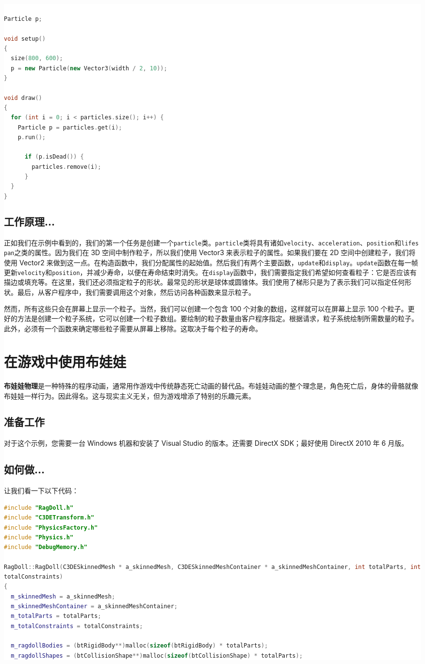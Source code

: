 ```cpp

Particle p;

void setup()
{
  size(800, 600);
  p = new Particle(new Vector3(width / 2, 10));
}

void draw()
{
  for (int i = 0; i < particles.size(); i++) {
    Particle p = particles.get(i);
    p.run();

      if (p.isDead()) {
        particles.remove(i);
      }
  }
}
```

## 工作原理…

正如我们在示例中看到的，我们的第一个任务是创建一个`particle`类。`particle`类将具有诸如`velocity`、`acceleration`、`position`和`lifespan`之类的属性。因为我们在 3D 空间中制作粒子，所以我们使用 Vector3 来表示粒子的属性。如果我们要在 2D 空间中创建粒子，我们将使用 Vector2 来做到这一点。在构造函数中，我们分配属性的起始值。然后我们有两个主要函数，`update`和`display`。`update`函数在每一帧更新`velocity`和`position`，并减少寿命，以便在寿命结束时消失。在`display`函数中，我们需要指定我们希望如何查看粒子：它是否应该有描边或填充等。在这里，我们还必须指定粒子的形状。最常见的形状是球体或圆锥体。我们使用了梯形只是为了表示我们可以指定任何形状。最后，从客户程序中，我们需要调用这个对象，然后访问各种函数来显示粒子。

然而，所有这些只会在屏幕上显示一个粒子。当然，我们可以创建一个包含 100 个对象的数组，这样就可以在屏幕上显示 100 个粒子。更好的方法是创建一个粒子系统，它可以创建一个粒子数组。要绘制的粒子数量由客户程序指定。根据请求，粒子系统绘制所需数量的粒子。此外，必须有一个函数来确定哪些粒子需要从屏幕上移除。这取决于每个粒子的寿命。

# 在游戏中使用布娃娃

**布娃娃物理**是一种特殊的程序动画，通常用作游戏中传统静态死亡动画的替代品。布娃娃动画的整个理念是，角色死亡后，身体的骨骼就像布娃娃一样行为。因此得名。这与现实主义无关，但为游戏增添了特别的乐趣元素。

## 准备工作

对于这个示例，您需要一台 Windows 机器和安装了 Visual Studio 的版本。还需要 DirectX SDK；最好使用 DirectX 2010 年 6 月版。

## 如何做…

让我们看一下以下代码：

```cpp
#include "RagDoll.h"
#include "C3DETransform.h"
#include "PhysicsFactory.h"
#include "Physics.h"
#include "DebugMemory.h"

RagDoll::RagDoll(C3DESkinnedMesh * a_skinnedMesh, C3DESkinnedMeshContainer * a_skinnedMeshContainer, int totalParts, int totalConstraints)
{
  m_skinnedMesh = a_skinnedMesh;
  m_skinnedMeshContainer = a_skinnedMeshContainer;
  m_totalParts = totalParts;
  m_totalConstraints = totalConstraints;

  m_ragdollBodies = (btRigidBody**)malloc(sizeof(btRigidBody) * totalParts);
  m_ragdollShapes = (btCollisionShape**)malloc(sizeof(btCollisionShape) * totalParts);
```